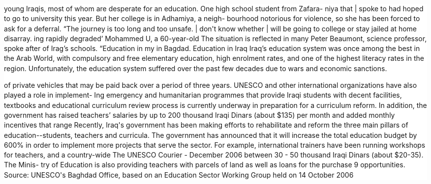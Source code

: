young Iraqis, most of whom are 
desperate for an education. One 
high school student from Zafara- 
niya that | spoke to had hoped to 
go to university this year. But her 
college is in Adhamiya, a neigh- 
bourhood notorious for violence, 
so she has been forced to ask 
for a deferral. “The journey is too 
long and too unsafe. | don't know 
whether | will be going to college 
or stay jailed at home 
disarray. ing rapidly degraded’ 
Mohammed U, a 60-year-old The situation is reflected in many Peter Beaumont, 
science professor, spoke after of Irag’s schools. “Education in my in Bagdad. 
Education in Iraq 
Iraq’s education system was once among the best 
in the Arab World, with compulsory and free elementary 
education, high enrolment rates, and one of the highest literacy 
rates in the region. Unfortunately, the education system 
suffered over the past few decades due to wars 
and economic sanctions. 
  
of private vehicles that may be 
paid back over a period of three 
years. UNESCO and other 
international organizations have 
also played a role in implement- 
Ing emergency and humanitarian 
programmes that provide Iraqi 
students with decent facilities, 
textbooks and educational 
curriculum review process is 
currently underway in preparation 
for a curriculum reform. 
In addition, the government has 
raised teachers’ salaries by up to 
200 thousand Iraqi Dinars (about 
$135) per month and added 
monthly incentives that range 
Recently, Iraq's government has 
been making efforts to rehabilitate 
and reform the three main pillars 
of education--students, teachers 
and curricula. 
The government has announced 
that it will increase the total 
education budget by 600% 
in order to implement more 
projects that serve the sector. 
For example, international trainers 
have been running workshops for 
teachers, and a country-wide 
The UNESCO Courier - December 2006 
between 30 - 50 thousand Iraqi 
Dinars (about $20-35). The Minis- 
try of Education is also providing 
teachers with parcels of land as 
well as loans for the purchase 
9 
opportunities. 
Source: UNESCO's Baghdad Office, 
based on an Education Sector Working Group 
held on 14 October 2006 
